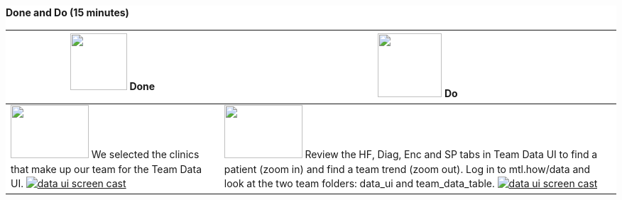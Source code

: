 **Done and Do (15 minutes)**


| [<img src = "https://github.com/lzim/teampsd/blob/master/resources/icons/done.png?raw=true" height = "80" width = "80">](#DontLink) **Done** | [<img src = "https://github.com/lzim/teampsd/blob/master/resources/icons/do.png?raw=true" height = "90" width = "90">](#DontLink) **Do** |
| --- | --- |
| [<img src = "https://raw.githubusercontent.com/lzim/teampsd/master/resources/logos/mtl_how_data_sm.png?raw=true" height = "75" width = "110">](http://mtl.how/data) We selected the clinics that make up our team for the Team Data UI. [![data ui screen cast](https://github.com/lzim/teampsd/blob/master/resources/gifs/mtl_2.0/session2_data_ui_2.gif?raw=true)](#DontLink)| [<img src = "https://raw.githubusercontent.com/lzim/teampsd/master/resources/logos/mtl_how_data_sm.png?raw=true" height = "75" width = "110">](http://mtl.how/data) Review the HF, Diag, Enc and SP tabs in Team Data UI to find a patient (zoom in) and find a team trend (zoom out). Log in to mtl.how/data and look at the two team folders: data_ui and team_data_table. [![data ui screen cast](https://github.com/lzim/teampsd/blob/master/resources/gifs/mtl_2.0/session2_data_ui_4_viz_diag.gif?raw=true)](#DontLink)|
